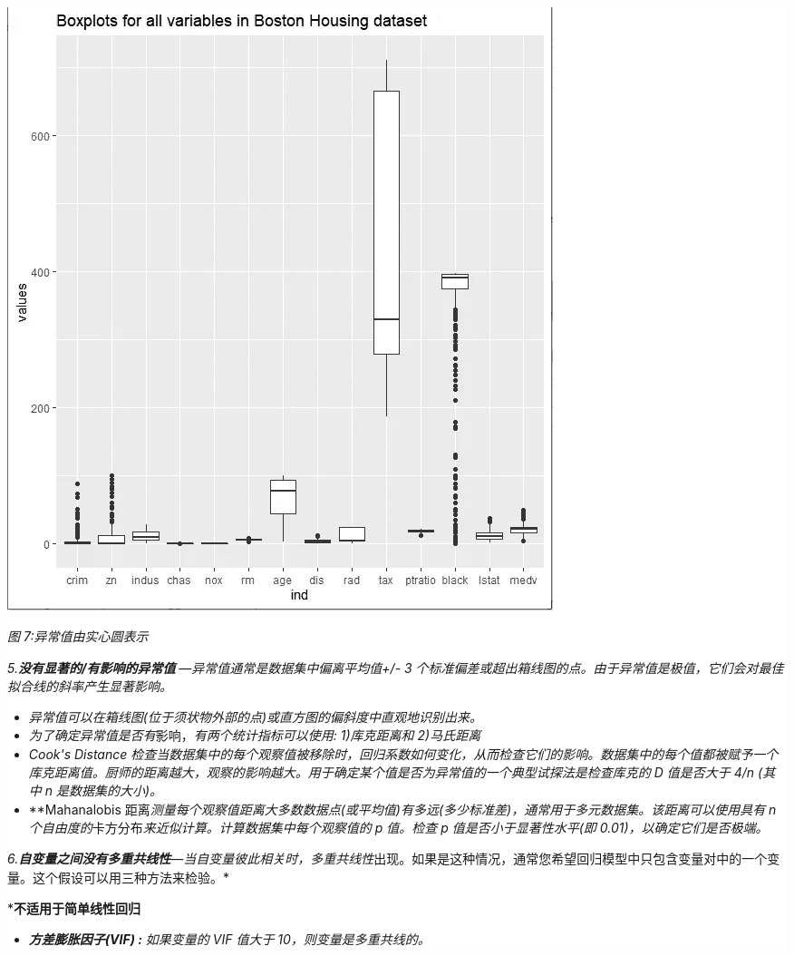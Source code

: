 *![](img/1d214991574f1b1a39bdab6e35c478f6.png)*

*图 7:异常值由实心圆表示*

*5.**没有显著的/有影响的异常值** —异常值通常是数据集中偏离平均值+/- 3 个标准偏差或超出箱线图的点。由于异常值是极值，它们会对最佳拟合线的斜率产生显著影响。*

*   *异常值可以在箱线图(位于须状物外部的点)或直方图的偏斜度中直观地识别出来。*
*   *为了确定异常值是否有*影响，*有两个统计指标可以使用: *1)库克距离和 2)马氏距离**
*   **Cook's Distance* 检查当数据集中的每个观察值被移除时，回归系数如何变化，从而检查它们的影响。数据集中的每个值都被赋予一个库克距离值。厨师的距离越大，观察的影响越大。用于确定某个值是否为异常值的一个典型试探法是检查库克的 D 值是否大于 *4/n* (其中 *n* 是数据集的大小)。*
*   **Mahanalobis 距离*测量每个观察值距离大多数数据点(或平均值)有多远(多少标准差)，通常用于多元数据集。该距离可以使用具有 *n* 个自由度的*卡方分布*来近似计算。计算数据集中每个观察值的 *p 值*。检查 p 值是否小于显著性水平(即 0.01)，以确定它们是否极端。*

*6.**自变量之间没有多重共线性***—*当自变量彼此相关时，多重共线性*出现。如果是这种情况，通常您希望回归模型中只包含变量对中的一个变量。这个假设可以用三种方法来检验。*

***不适用于简单线性回归**

*   ****方差膨胀因子(VIF)* :** 如果变量的 VIF 值大于 10，则变量是多重共线的。*
